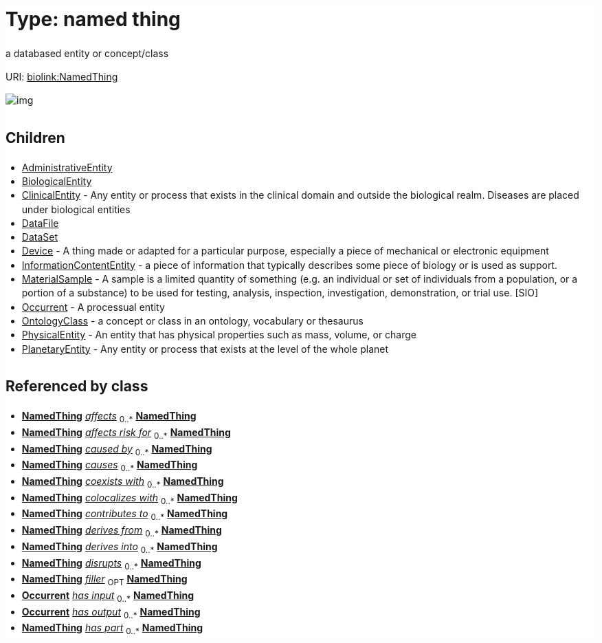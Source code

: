 
# Type: named thing


a databased entity or concept/class

URI: [biolink:NamedThing](https://w3id.org/biolink/vocab/NamedThing)


![img](http://yuml.me/diagram/nofunky;dir:TB/class/[Attribute]-%20has%20qualitative%20value%200..1>[NamedThing&#124;id:identifier_type;name:label_type;category:iri_type%20%2B],%20[MaterialSampleDerivationAssociation]-%20object%201..1>[NamedThing],%20[ModelToDiseaseMixin]-%20subject(i)%201..1>[NamedThing],%20[Association]-%20object%201..1>[NamedThing],%20[Association]-%20subject%201..1>[NamedThing],%20[VariantToDiseaseAssociation]-%20object%201..1>[NamedThing],%20[VariantToDiseaseAssociation]-%20subject%201..1>[NamedThing],%20[NamedThing]^-[PlanetaryEntity],%20[NamedThing]^-[PhysicalEntity],%20[NamedThing]^-[OntologyClass],%20[NamedThing]^-[Occurrent],%20[NamedThing]^-[MaterialSample],%20[NamedThing]^-[InformationContentEntity],%20[NamedThing]^-[Device],%20[NamedThing]^-[DataSet],%20[NamedThing]^-[DataFile],%20[NamedThing]^-[ClinicalEntity],%20[NamedThing]^-[BiologicalEntity],%20[NamedThing]^-[AdministrativeEntity])

## Children

 * [AdministrativeEntity](AdministrativeEntity.md)
 * [BiologicalEntity](BiologicalEntity.md)
 * [ClinicalEntity](ClinicalEntity.md) - Any entity or process that exists in the clinical domain and outside the biological realm. Diseases are placed under biological entities
 * [DataFile](DataFile.md)
 * [DataSet](DataSet.md)
 * [Device](Device.md) - A thing made or adapted for a particular purpose, especially a piece of mechanical or electronic equipment
 * [InformationContentEntity](InformationContentEntity.md) - a piece of information that typically describes some piece of biology or is used as support.
 * [MaterialSample](MaterialSample.md) - A sample is a limited quantity of something (e.g. an individual or set of individuals from a population, or a portion of a substance) to be used for testing, analysis, inspection, investigation, demonstration, or trial use. [SIO]
 * [Occurrent](Occurrent.md) - A processual entity
 * [OntologyClass](OntologyClass.md) - a concept or class in an ontology, vocabulary or thesaurus
 * [PhysicalEntity](PhysicalEntity.md) - An entity that has physical properties such as mass, volume, or charge
 * [PlanetaryEntity](PlanetaryEntity.md) - Any entity or process that exists at the level of the whole planet

## Referenced by class

 *  **[NamedThing](NamedThing.md)** *[affects](affects.md)*  <sub>0..*</sub>  **[NamedThing](NamedThing.md)**
 *  **[NamedThing](NamedThing.md)** *[affects risk for](affects_risk_for.md)*  <sub>0..*</sub>  **[NamedThing](NamedThing.md)**
 *  **[NamedThing](NamedThing.md)** *[caused by](caused_by.md)*  <sub>0..*</sub>  **[NamedThing](NamedThing.md)**
 *  **[NamedThing](NamedThing.md)** *[causes](causes.md)*  <sub>0..*</sub>  **[NamedThing](NamedThing.md)**
 *  **[NamedThing](NamedThing.md)** *[coexists with](coexists_with.md)*  <sub>0..*</sub>  **[NamedThing](NamedThing.md)**
 *  **[NamedThing](NamedThing.md)** *[colocalizes with](colocalizes_with.md)*  <sub>0..*</sub>  **[NamedThing](NamedThing.md)**
 *  **[NamedThing](NamedThing.md)** *[contributes to](contributes_to.md)*  <sub>0..*</sub>  **[NamedThing](NamedThing.md)**
 *  **[NamedThing](NamedThing.md)** *[derives from](derives_from.md)*  <sub>0..*</sub>  **[NamedThing](NamedThing.md)**
 *  **[NamedThing](NamedThing.md)** *[derives into](derives_into.md)*  <sub>0..*</sub>  **[NamedThing](NamedThing.md)**
 *  **[NamedThing](NamedThing.md)** *[disrupts](disrupts.md)*  <sub>0..*</sub>  **[NamedThing](NamedThing.md)**
 *  **[NamedThing](NamedThing.md)** *[filler](filler.md)*  <sub>OPT</sub>  **[NamedThing](NamedThing.md)**
 *  **[Occurrent](Occurrent.md)** *[has input](has_input.md)*  <sub>0..*</sub>  **[NamedThing](NamedThing.md)**
 *  **[Occurrent](Occurrent.md)** *[has output](has_output.md)*  <sub>0..*</sub>  **[NamedThing](NamedThing.md)**
 *  **[NamedThing](NamedThing.md)** *[has part](has_part.md)*  <sub>0..*</sub>  **[NamedThing](NamedThing.md)**